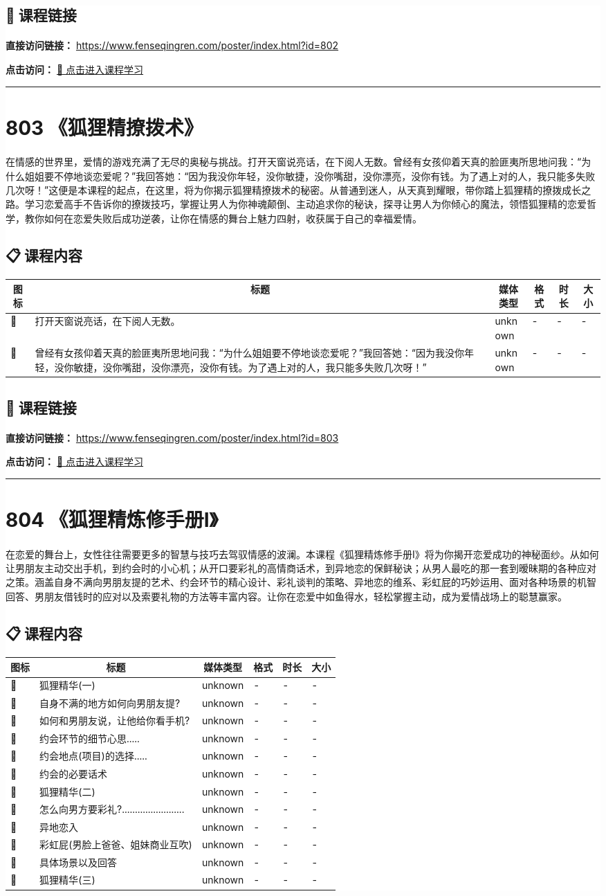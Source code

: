 
## 🔗 课程链接

**直接访问链接：** https://www.fenseqingren.com/poster/index.html?id=802

**点击访问：** [🎯 点击进入课程学习](https://www.fenseqingren.com/poster/index.html?id=802)

---

# 803 《狐狸精撩拨术》

在情感的世界里，爱情的游戏充满了无尽的奥秘与挑战。打开天窗说亮话，在下阅人无数。曾经有女孩仰着天真的脸匪夷所思地问我：“为什么姐姐要不停地谈恋爱呢？”我回答她：“因为我没你年轻，没你敏捷，没你嘴甜，没你漂亮，没你有钱。为了遇上对的人，我只能多失败几次呀！”这便是本课程的起点，在这里，将为你揭示狐狸精撩拨术的秘密。从普通到迷人，从天真到耀眼，带你踏上狐狸精的撩拨成长之路。学习恋爱高手不告诉你的撩拨技巧，掌握让男人为你神魂颠倒、主动追求你的秘诀，探寻让男人为你倾心的魔法，领悟狐狸精的恋爱哲学，教你如何在恋爱失败后成功逆袭，让你在情感的舞台上魅力四射，收获属于自己的幸福爱情。

## 📋 课程内容

| 图标 | 标题 | 媒体类型 | 格式 | 时长 | 大小 |
|------|------|----------|------|------|------|
| 📁 | 打开天窗说亮话，在下阅人无数。 | unknown | - | - | - |
| 📁 | 曾经有女孩仰着天真的脸匪夷所思地问我：“为什么姐姐要不停地谈恋爱呢？”我回答她：“因为我没你年轻，没你敏捷，没你嘴甜，没你漂亮，没你有钱。为了遇上对的人，我只能多失败几次呀！” | unknown | - | - | - |


## 🔗 课程链接

**直接访问链接：** https://www.fenseqingren.com/poster/index.html?id=803

**点击访问：** [🎯 点击进入课程学习](https://www.fenseqingren.com/poster/index.html?id=803)

---

# 804 《狐狸精炼修手册Ⅰ》

在恋爱的舞台上，女性往往需要更多的智慧与技巧去驾驭情感的波澜。本课程《狐狸精炼修手册Ⅰ》将为你揭开恋爱成功的神秘面纱。从如何让男朋友主动交出手机，到约会时的小心机；从开口要彩礼的高情商话术，到异地恋的保鲜秘诀；从男人最吃的那一套到暧昧期的各种应对之策。涵盖自身不满向男朋友提的艺术、约会环节的精心设计、彩礼谈判的策略、异地恋的维系、彩虹屁的巧妙运用、面对各种场景的机智回答、男朋友借钱时的应对以及索要礼物的方法等丰富内容。让你在恋爱中如鱼得水，轻松掌握主动，成为爱情战场上的聪慧赢家。

## 📋 课程内容

| 图标 | 标题 | 媒体类型 | 格式 | 时长 | 大小 |
|------|------|----------|------|------|------|
| 📁 | 狐狸精华(一) | unknown | - | - | - |
| 📁 | 自身不满的地方如何向男朋友提? | unknown | - | - | - |
| 📁 | 如何和男朋友说，让他给你看手机? | unknown | - | - | - |
| 📁 | 约会环节的细节心思..... | unknown | - | - | - |
| 📁 | 约会地点(项目)的选择..... | unknown | - | - | - |
| 📁 | 约会的必要话术 | unknown | - | - | - |
| 📁 | 狐狸精华(二) | unknown | - | - | - |
| 📁 | 怎么向男方要彩礼?........................ | unknown | - | - | - |
| 📁 | 异地恋入 | unknown | - | - | - |
| 📁 | 彩虹屁(男脸上爸爸、姐妹商业互吹) | unknown | - | - | - |
| 📁 | 具体场景以及回答 | unknown | - | - | - |
| 📁 | 狐狸精华(三) | unknown | - | - | - |